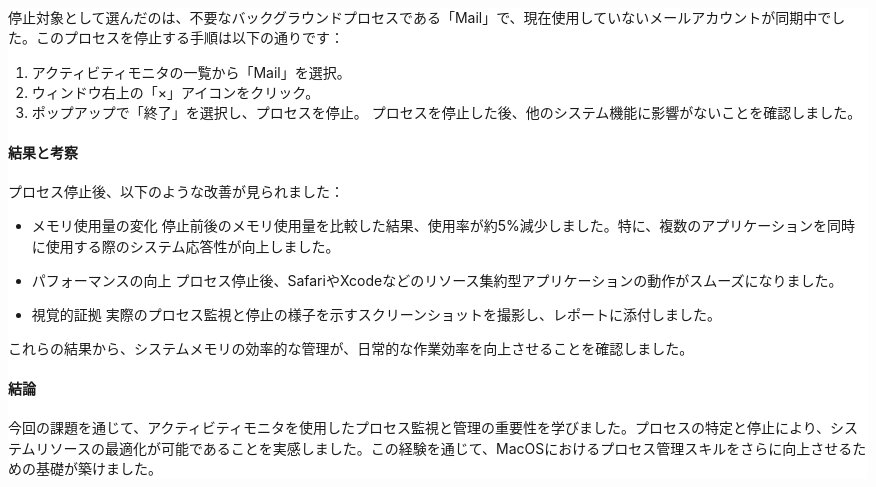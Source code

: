 停止対象として選んだのは、不要なバックグラウンドプロセスである「Mail」で、現在使用していないメールアカウントが同期中でした。このプロセスを停止する手順は以下の通りです：

1. アクティビティモニタの一覧から「Mail」を選択。
2. ウィンドウ右上の「×」アイコンをクリック。
3. ポップアップで「終了」を選択し、プロセスを停止。
プロセスを停止した後、他のシステム機能に影響がないことを確認しました。

#### 結果と考察

プロセス停止後、以下のような改善が見られました：

- メモリ使用量の変化
停止前後のメモリ使用量を比較した結果、使用率が約5%減少しました。特に、複数のアプリケーションを同時に使用する際のシステム応答性が向上しました。

- パフォーマンスの向上
プロセス停止後、SafariやXcodeなどのリソース集約型アプリケーションの動作がスムーズになりました。

- 視覚的証拠
実際のプロセス監視と停止の様子を示すスクリーンショットを撮影し、レポートに添付しました。

これらの結果から、システムメモリの効率的な管理が、日常的な作業効率を向上させることを確認しました。

#### 結論

今回の課題を通じて、アクティビティモニタを使用したプロセス監視と管理の重要性を学びました。プロセスの特定と停止により、システムリソースの最適化が可能であることを実感しました。この経験を通じて、MacOSにおけるプロセス管理スキルをさらに向上させるための基礎が築けました。
